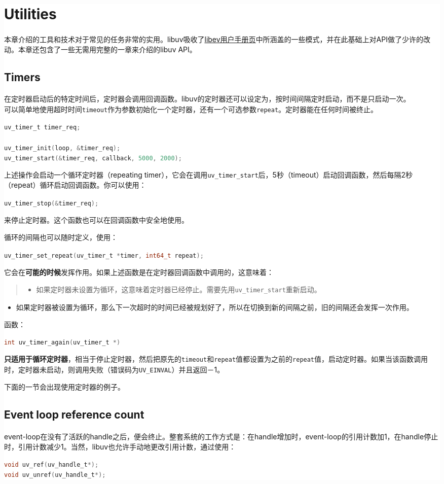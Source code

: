 # Utilities

本章介绍的工具和技术对于常见的任务非常的实用。libuv吸收了[libev用户手册页](http://pod.tst.eu/http://cvs.schmorp.de/libev/ev.pod#COMMON_OR_USEFUL_IDIOMS_OR_BOTH)中所涵盖的一些模式，并在此基础上对API做了少许的改动。本章还包含了一些无需用完整的一章来介绍的libuv API。  

## Timers

在定时器启动后的特定时间后，定时器会调用回调函数。libuv的定时器还可以设定为，按时间间隔定时启动，而不是只启动一次。  
可以简单地使用超时时间`timeout`作为参数初始化一个定时器，还有一个可选参数`repeat`。定时器能在任何时间被终止。  

```c
uv_timer_t timer_req;

uv_timer_init(loop, &timer_req);
uv_timer_start(&timer_req, callback, 5000, 2000);
```

上述操作会启动一个循环定时器（repeating timer），它会在调用`uv_timer_start`后，5秒（timeout）启动回调函数，然后每隔2秒（repeat）循环启动回调函数。你可以使用：  

```c
uv_timer_stop(&timer_req);
```

来停止定时器。这个函数也可以在回调函数中安全地使用。  

循环的间隔也可以随时定义，使用：  

```c
uv_timer_set_repeat(uv_timer_t *timer, int64_t repeat);
```

它会在**可能的时候**发挥作用。如果上述函数是在定时器回调函数中调用的，这意味着：  

>* 如果定时器未设置为循环，这意味着定时器已经停止。需要先用`uv_timer_start`重新启动。  
* 如果定时器被设置为循环，那么下一次超时的时间已经被规划好了，所以在切换到新的间隔之前，旧的间隔还会发挥一次作用。  

函数：  

```c
int uv_timer_again(uv_timer_t *)
```

**只适用于循环定时器**，相当于停止定时器，然后把原先的`timeout`和`repeat`值都设置为之前的`repeat`值，启动定时器。如果当该函数调用时，定时器未启动，则调用失败（错误码为`UV_EINVAL`）并且返回－1。  

下面的一节会出现使用定时器的例子。  

## Event loop reference count

event-loop在没有了活跃的handle之后，便会终止。整套系统的工作方式是：在handle增加时，event-loop的引用计数加1，在handle停止时，引用计数减少1。当然，libuv也允许手动地更改引用计数，通过使用：  

```c
void uv_ref(uv_handle_t*);
void uv_unref(uv_handle_t*);
```
